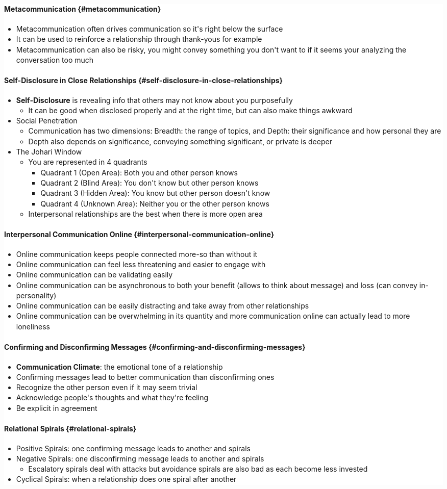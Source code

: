 
#### Metacommunication {#metacommunication}

-   Metacommunication often drives communication so it's right below the surface
-   It can be used to reinforce a relationship through thank-yous for example
-   Metacommunication can also be risky, you might convey something you don't want to if it seems your analyzing the conversation too much


#### Self-Disclosure in Close Relationships {#self-disclosure-in-close-relationships}

-   **Self-Disclosure** is revealing info that others may not know about you purposefully
    -   It can be good when disclosed properly and at the right time, but can also make things awkward
-   Social Penetration
    -   Communication has two dimensions: Breadth: the range of topics, and Depth: their significance and how personal they are
    -   Depth also depends on significance, conveying something significant, or private is deeper
-   The Johari Window
    -   You are represented in 4 quadrants
        -   Quadrant 1 (Open Area): Both you and other person knows
        -   Quadrant 2 (Blind Area): You don't know but other person knows
        -   Quadrant 3 (Hidden Area): You know but other person doesn't know
        -   Quadrant 4 (Unknown Area): Neither you or the other person knows
    -   Interpersonal relationships are the best when there is more open area


#### Interpersonal Communication Online {#interpersonal-communication-online}

-   Online communication keeps people connected more-so than without it
-   Online communication can feel less threatening and easier to engage with
-   Online communication can be validating easily
-   Online communication can be asynchronous to both your benefit (allows to think about message) and loss (can convey in-personality)
-   Online communication can be easily distracting and take away from other relationships
-   Online communication can be overwhelming in its quantity and more communication online can actually lead to more loneliness


#### Confirming and Disconfirming Messages {#confirming-and-disconfirming-messages}

-   **Communication Climate**: the emotional tone of a relationship
-   Confirming messages lead to better communication than disconfirming ones
-   Recognize the other person even if it may seem trivial
-   Acknowledge people's thoughts and what they're feeling
-   Be explicit in agreement


#### Relational Spirals {#relational-spirals}

-   Positive Spirals: one confirming message leads to another and spirals
-   Negative Spirals: one disconfirming message leads to another and spirals
    -   Escalatory spirals deal with attacks but avoidance spirals are also bad as each become less invested
-   Cyclical Spirals: when a relationship does one spiral after another
